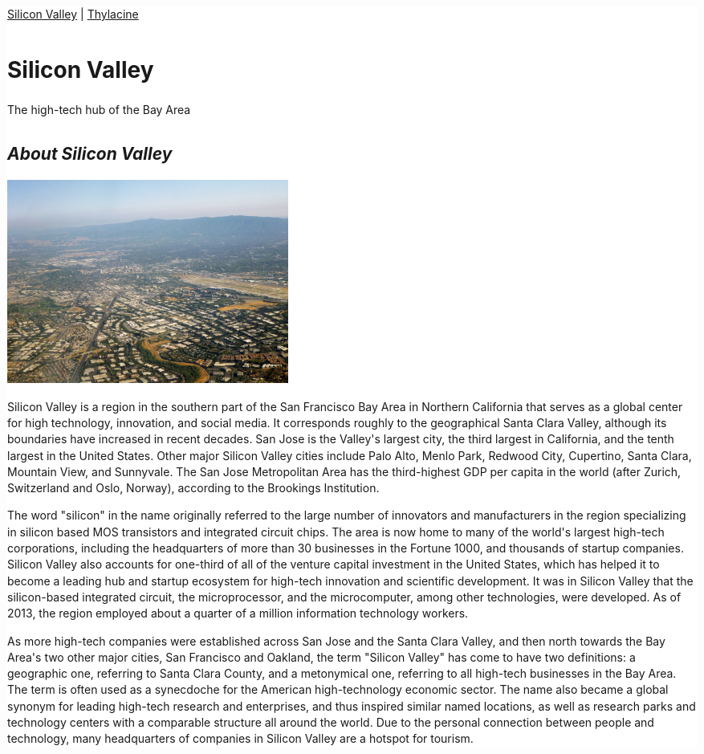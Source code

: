 [Silicon Valley](http://csc174.org/lab02/chicago/siliconvalley.php "Silicon Valley") | [Thylacine](http://csc174.org/lab02/chicago/thylacine.php "Thylacine")

# Silicon Valley
 The high-tech hub of the Bay Area 

## _About Silicon Valley_
 ![Arial view of a portion of Silicon Valley](images/silicon_valley.jpg)

  Silicon Valley is a region in the southern part of the San Francisco Bay Area in Northern California that serves as a global center for high technology, innovation, and social media. It corresponds roughly to the geographical Santa Clara Valley, although its boundaries have increased in recent decades. San Jose is the Valley's largest city, the third largest in California, and the tenth largest in the United States. Other major Silicon Valley cities include Palo Alto, Menlo Park, Redwood City, Cupertino, Santa Clara, Mountain View, and Sunnyvale. The San Jose Metropolitan Area has the third-highest GDP per capita in the world (after Zurich, Switzerland and Oslo, Norway), according to the Brookings Institution.
  
  The word "silicon" in the name originally referred to the large number of innovators and manufacturers in the region specializing in silicon based MOS transistors and integrated circuit chips. The area is now home to many of the world's largest high-tech corporations, including the headquarters of more than 30 businesses in the Fortune 1000, and thousands of startup companies. Silicon Valley also accounts for one-third of all of the venture capital investment in the United States, which has helped it to become a leading hub and startup ecosystem for high-tech innovation and scientific development. It was in Silicon Valley that the silicon-based integrated circuit, the microprocessor, and the microcomputer, among other technologies, were developed. As of 2013, the region employed about a quarter of a million information technology workers.
  
  As more high-tech companies were established across San Jose and the Santa Clara Valley, and then north towards the Bay Area's two other major cities, San Francisco and Oakland, the term "Silicon Valley" has come to have two definitions: a geographic one, referring to Santa Clara County, and a metonymical one, referring to all high-tech businesses in the Bay Area. The term is often used as a synecdoche for the American high-technology economic sector. The name also became a global synonym for leading high-tech research and enterprises, and thus inspired similar named locations, as well as research parks and technology centers with a comparable structure all around the world. Due to the personal connection between people and technology, many headquarters of companies in Silicon Valley are a hotspot for tourism. 
